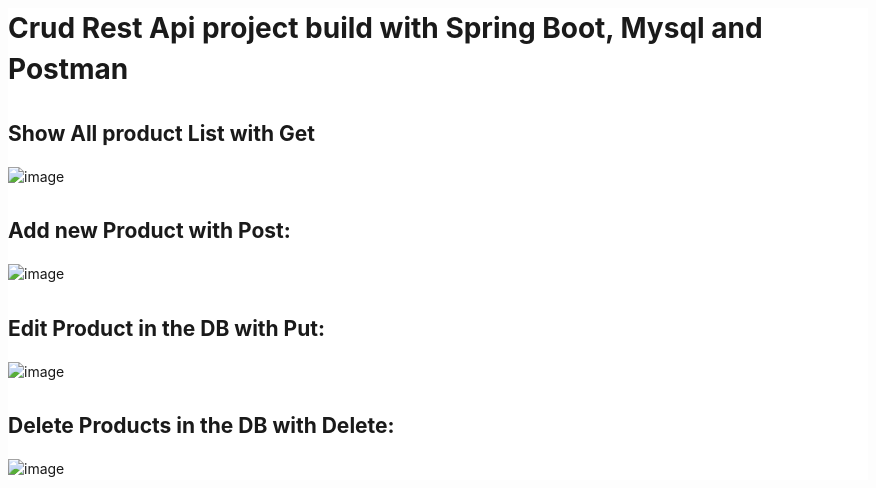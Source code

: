 # Crud Rest Api project build with Spring Boot, Mysql and Postman

## Show All product List with Get
<img width="1275" alt="image" src="https://github.com/emiliobs/CrudApiRestSpring/assets/3122465/19446c26-2a02-4e48-b69c-419fa197de1f">

## Add new Product with Post:

<img width="1273" alt="image" src="https://github.com/emiliobs/CrudApiRestSpring/assets/3122465/b6b8519c-c3b0-4bce-b963-df827868fa9b">

## Edit Product in the DB with Put:

<img width="1277" alt="image" src="https://github.com/emiliobs/CrudApiRestSpring/assets/3122465/feaded90-c907-4b3c-9831-360ca529f053">

## Delete Products in the DB with Delete:

<img width="1270" alt="image" src="https://github.com/emiliobs/CrudApiRestSpring/assets/3122465/bad2584b-aa5c-4a35-b871-96c7251357b8">


